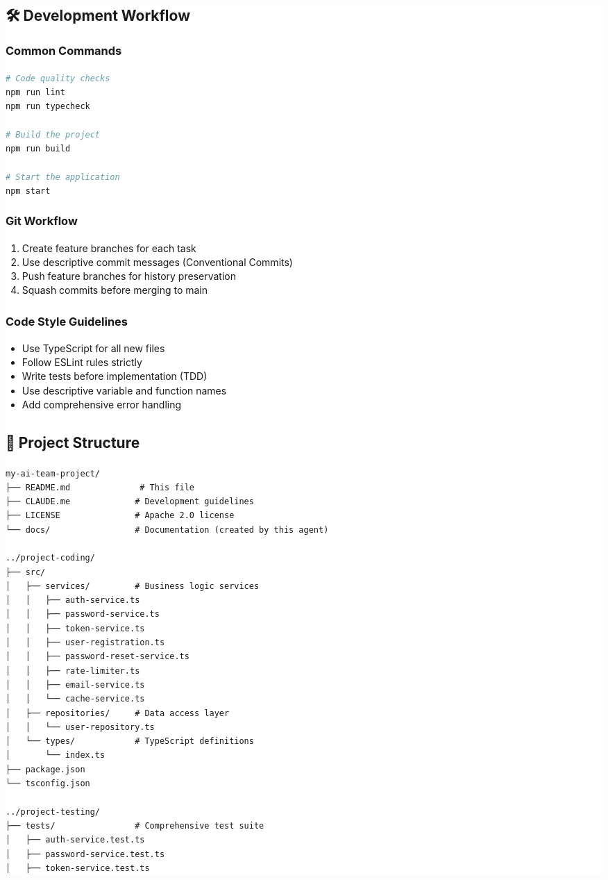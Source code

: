 ## 🛠️ Development Workflow

### Common Commands

```bash
# Code quality checks
npm run lint
npm run typecheck

# Build the project
npm run build

# Start the application
npm start
```

### Git Workflow

1. Create feature branches for each task
2. Use descriptive commit messages (Conventional Commits)
3. Push feature branches for history preservation
4. Squash commits before merging to main

### Code Style Guidelines

- Use TypeScript for all new files
- Follow ESLint rules strictly
- Write tests before implementation (TDD)
- Use descriptive variable and function names
- Add comprehensive error handling

## 📁 Project Structure

```
my-ai-team-project/
├── README.md              # This file
├── CLAUDE.me             # Development guidelines
├── LICENSE               # Apache 2.0 license
└── docs/                 # Documentation (created by this agent)

../project-coding/
├── src/
│   ├── services/         # Business logic services
│   │   ├── auth-service.ts
│   │   ├── password-service.ts
│   │   ├── token-service.ts
│   │   ├── user-registration.ts
│   │   ├── password-reset-service.ts
│   │   ├── rate-limiter.ts
│   │   ├── email-service.ts
│   │   └── cache-service.ts
│   ├── repositories/     # Data access layer
│   │   └── user-repository.ts
│   └── types/            # TypeScript definitions
│       └── index.ts
├── package.json
└── tsconfig.json

../project-testing/
├── tests/                # Comprehensive test suite
│   ├── auth-service.test.ts
│   ├── password-service.test.ts
│   ├── token-service.test.ts
```